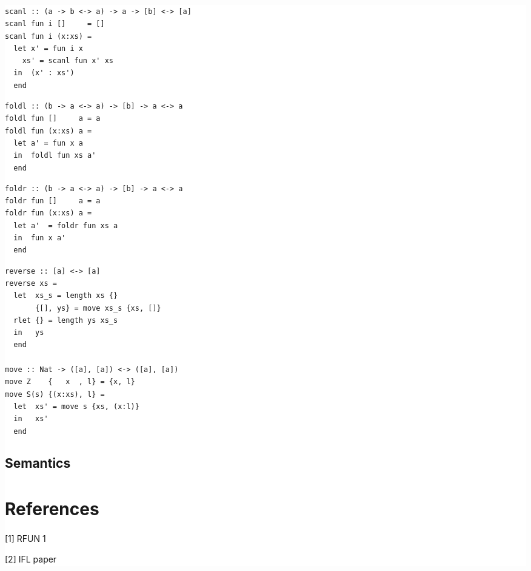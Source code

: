 
```
scanl :: (a -> b <-> a) -> a -> [b] <-> [a]
scanl fun i []     = []
scanl fun i (x:xs) =
  let x' = fun i x
    xs' = scanl fun x' xs
  in  (x' : xs')
  end
```

```
foldl :: (b -> a <-> a) -> [b] -> a <-> a
foldl fun []     a = a
foldl fun (x:xs) a =
  let a' = fun x a
  in  foldl fun xs a'
  end
```

```
foldr :: (b -> a <-> a) -> [b] -> a <-> a
foldr fun []     a = a
foldr fun (x:xs) a =
  let a'  = foldr fun xs a
  in  fun x a'
  end
```

```
reverse :: [a] <-> [a]
reverse xs =
  let  xs_s = length xs {}
       {[], ys} = move xs_s {xs, []}
  rlet {} = length ys xs_s
  in   ys
  end

move :: Nat -> ([a], [a]) <-> ([a], [a])
move Z    {   x  , l} = {x, l}
move S(s) {(x:xs), l} =
  let  xs' = move s {xs, (x:l)}
  in   xs'
  end
```

## Semantics


# References

[1] RFUN 1

[2] IFL paper

